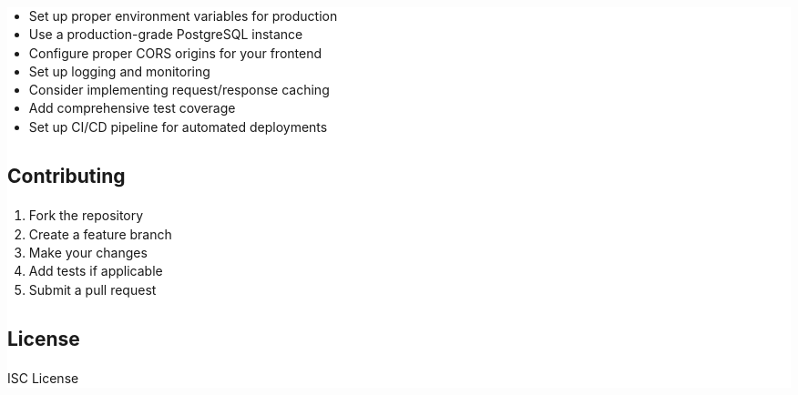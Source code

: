 - Set up proper environment variables for production
- Use a production-grade PostgreSQL instance
- Configure proper CORS origins for your frontend
- Set up logging and monitoring
- Consider implementing request/response caching
- Add comprehensive test coverage
- Set up CI/CD pipeline for automated deployments

## Contributing

1. Fork the repository
2. Create a feature branch
3. Make your changes
4. Add tests if applicable
5. Submit a pull request

## License

ISC License